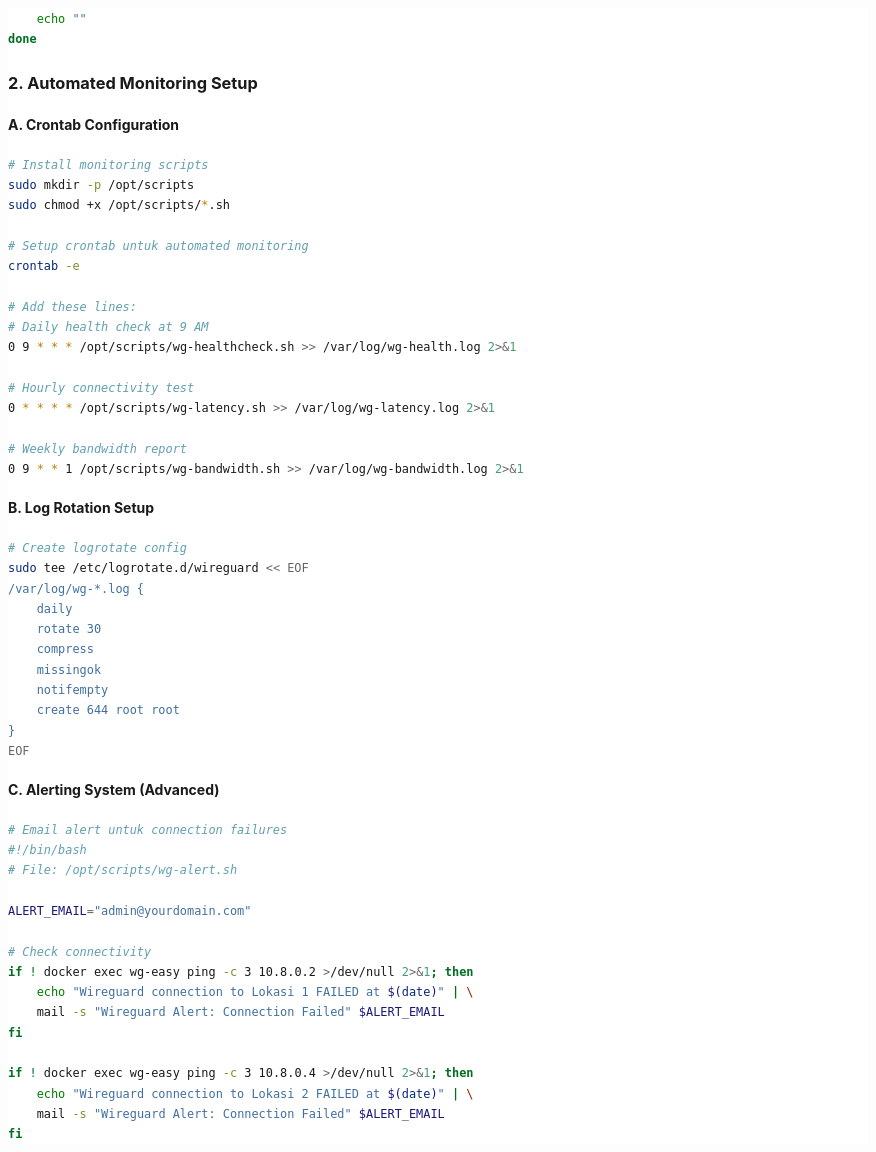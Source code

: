 ```bash
    echo ""
done
```

### 2. Automated Monitoring Setup

#### A. Crontab Configuration
```bash
# Install monitoring scripts
sudo mkdir -p /opt/scripts
sudo chmod +x /opt/scripts/*.sh

# Setup crontab untuk automated monitoring
crontab -e

# Add these lines:
# Daily health check at 9 AM
0 9 * * * /opt/scripts/wg-healthcheck.sh >> /var/log/wg-health.log 2>&1

# Hourly connectivity test
0 * * * * /opt/scripts/wg-latency.sh >> /var/log/wg-latency.log 2>&1

# Weekly bandwidth report
0 9 * * 1 /opt/scripts/wg-bandwidth.sh >> /var/log/wg-bandwidth.log 2>&1
```

#### B. Log Rotation Setup
```bash
# Create logrotate config
sudo tee /etc/logrotate.d/wireguard << EOF
/var/log/wg-*.log {
    daily
    rotate 30
    compress
    missingok
    notifempty
    create 644 root root
}
EOF
```

#### C. Alerting System (Advanced)
```bash
# Email alert untuk connection failures
#!/bin/bash
# File: /opt/scripts/wg-alert.sh

ALERT_EMAIL="admin@yourdomain.com"

# Check connectivity
if ! docker exec wg-easy ping -c 3 10.8.0.2 >/dev/null 2>&1; then
    echo "Wireguard connection to Lokasi 1 FAILED at $(date)" | \
    mail -s "Wireguard Alert: Connection Failed" $ALERT_EMAIL
fi

if ! docker exec wg-easy ping -c 3 10.8.0.4 >/dev/null 2>&1; then
    echo "Wireguard connection to Lokasi 2 FAILED at $(date)" | \
    mail -s "Wireguard Alert: Connection Failed" $ALERT_EMAIL  
fi
```
